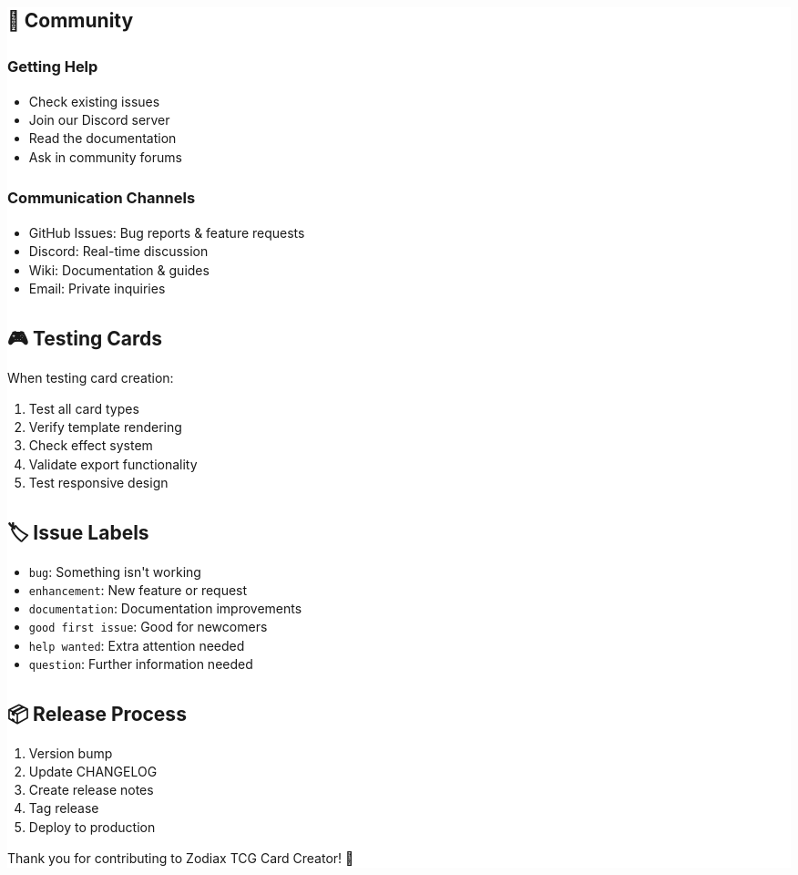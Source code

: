 ## 👥 Community

### Getting Help
- Check existing issues
- Join our Discord server
- Read the documentation
- Ask in community forums

### Communication Channels
- GitHub Issues: Bug reports & feature requests
- Discord: Real-time discussion
- Wiki: Documentation & guides
- Email: Private inquiries

## 🎮 Testing Cards

When testing card creation:
1. Test all card types
2. Verify template rendering
3. Check effect system
4. Validate export functionality
5. Test responsive design

## 🏷️ Issue Labels

- `bug`: Something isn't working
- `enhancement`: New feature or request
- `documentation`: Documentation improvements
- `good first issue`: Good for newcomers
- `help wanted`: Extra attention needed
- `question`: Further information needed

## 📦 Release Process

1. Version bump
2. Update CHANGELOG
3. Create release notes
4. Tag release
5. Deploy to production

Thank you for contributing to Zodiax TCG Card Creator! 🎉
